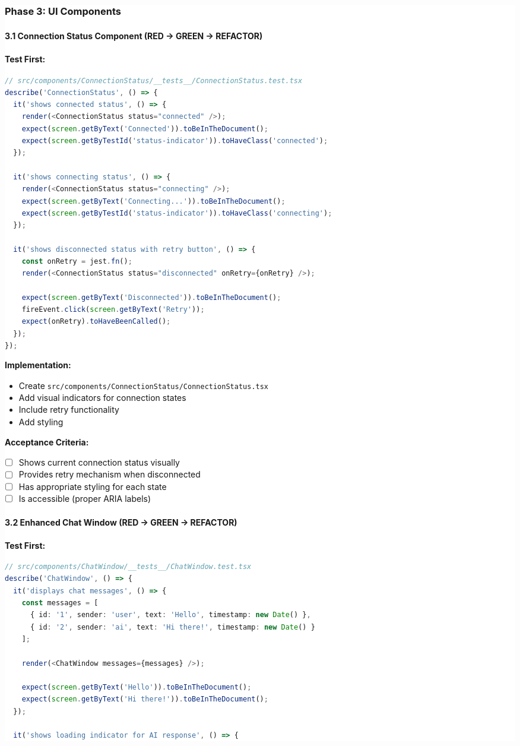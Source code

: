 ### Phase 3: UI Components

#### 3.1 Connection Status Component (RED → GREEN → REFACTOR)

**Test First:**

```typescript
// src/components/ConnectionStatus/__tests__/ConnectionStatus.test.tsx
describe('ConnectionStatus', () => {
  it('shows connected status', () => {
    render(<ConnectionStatus status="connected" />);
    expect(screen.getByText('Connected')).toBeInTheDocument();
    expect(screen.getByTestId('status-indicator')).toHaveClass('connected');
  });

  it('shows connecting status', () => {
    render(<ConnectionStatus status="connecting" />);
    expect(screen.getByText('Connecting...')).toBeInTheDocument();
    expect(screen.getByTestId('status-indicator')).toHaveClass('connecting');
  });

  it('shows disconnected status with retry button', () => {
    const onRetry = jest.fn();
    render(<ConnectionStatus status="disconnected" onRetry={onRetry} />);
    
    expect(screen.getByText('Disconnected')).toBeInTheDocument();
    fireEvent.click(screen.getByText('Retry'));
    expect(onRetry).toHaveBeenCalled();
  });
});
```

**Implementation:**

- Create `src/components/ConnectionStatus/ConnectionStatus.tsx`
- Add visual indicators for connection states
- Include retry functionality
- Add styling

**Acceptance Criteria:**

- [ ] Shows current connection status visually
- [ ] Provides retry mechanism when disconnected
- [ ] Has appropriate styling for each state
- [ ] Is accessible (proper ARIA labels)

#### 3.2 Enhanced Chat Window (RED → GREEN → REFACTOR)

**Test First:**

```typescript
// src/components/ChatWindow/__tests__/ChatWindow.test.tsx
describe('ChatWindow', () => {
  it('displays chat messages', () => {
    const messages = [
      { id: '1', sender: 'user', text: 'Hello', timestamp: new Date() },
      { id: '2', sender: 'ai', text: 'Hi there!', timestamp: new Date() }
    ];
    
    render(<ChatWindow messages={messages} />);
    
    expect(screen.getByText('Hello')).toBeInTheDocument();
    expect(screen.getByText('Hi there!')).toBeInTheDocument();
  });

  it('shows loading indicator for AI response', () => {
```